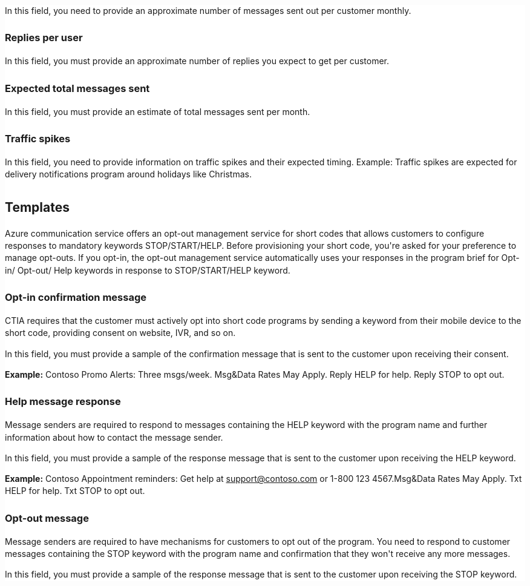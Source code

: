 In this field, you need to provide an approximate number of messages sent out per customer monthly.

### Replies per user
 
In this field, you must provide an approximate number of replies you expect to get per customer.

### Expected total messages sent

In this field, you must provide an estimate of total messages sent per month.

### Traffic spikes

In this field, you need to provide information on traffic spikes and their expected timing.
Example: Traffic spikes are expected for delivery notifications program around holidays like Christmas.

## Templates

Azure communication service offers an opt-out management service for short codes that allows customers to configure responses to mandatory keywords STOP/START/HELP. Before provisioning your short code, you're asked for your preference to manage opt-outs. If you opt-in, the opt-out management service automatically uses your responses in the program brief for Opt-in/ Opt-out/ Help keywords in response to STOP/START/HELP keyword. 

### Opt-in confirmation message

CTIA requires that the customer must actively opt into short code programs by sending a keyword from their mobile device to the short code, providing consent on website, IVR, and so on.

In this field, you must provide a sample of the confirmation message that is sent to the customer upon receiving their consent. 

**Example:** Contoso Promo Alerts: Three msgs/week. Msg&Data Rates May Apply. Reply HELP for help. Reply STOP to opt out.

### Help message response

Message senders are required to respond to messages containing the HELP keyword with the program name and further information about how to contact the message sender.

In this field, you must provide a sample of the response message that is sent to the customer upon receiving the HELP keyword. 

**Example:** Contoso Appointment reminders: Get help at support@contoso.com or 1-800 123 4567.Msg&Data Rates May Apply. Txt HELP for help. Txt STOP to opt out.

### Opt-out message

Message senders are required to have mechanisms for customers to opt out of the program. You need to respond to customer messages containing the STOP keyword with the program name and confirmation that they won't receive any more messages. 

In this field, you must provide a sample of the response message that is sent to the customer upon receiving the STOP keyword. 
